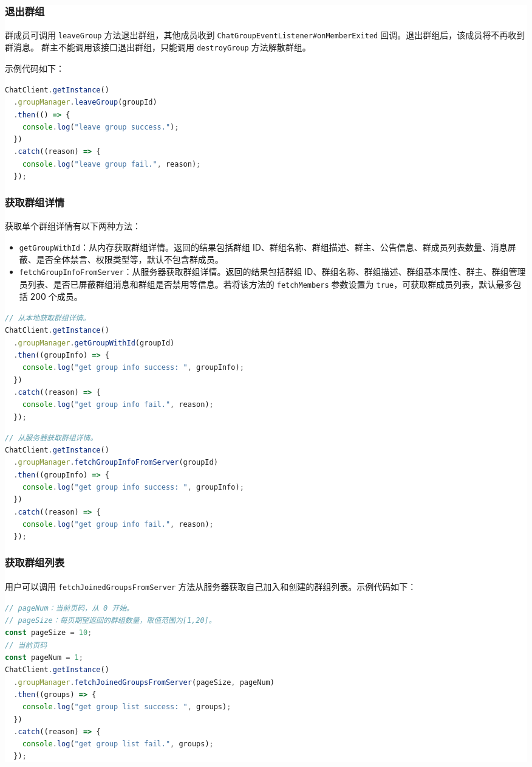 ### 退出群组

群成员可调用 `leaveGroup` 方法退出群组，其他成员收到 `ChatGroupEventListener#onMemberExited` 回调。退出群组后，该成员将不再收到群消息。
群主不能调用该接口退出群组，只能调用 `destroyGroup` 方法解散群组。

示例代码如下：

```typescript
ChatClient.getInstance()
  .groupManager.leaveGroup(groupId)
  .then(() => {
    console.log("leave group success.");
  })
  .catch((reason) => {
    console.log("leave group fail.", reason);
  });
```

### 获取群组详情

获取单个群组详情有以下两种方法：

- `getGroupWithId`：从内存获取群组详情。返回的结果包括群组 ID、群组名称、群组描述、群主、公告信息、群成员列表数量、消息屏蔽、是否全体禁言、权限类型等，默认不包含群成员。
- `fetchGroupInfoFromServer`：从服务器获取群组详情。返回的结果包括群组 ID、群组名称、群组描述、群组基本属性、群主、群组管理员列表、是否已屏蔽群组消息和群组是否禁用等信息。若将该方法的 `fetchMembers` 参数设置为 `true`，可获取群成员列表，默认最多包括 200 个成员。

```typescript
// 从本地获取群组详情。
ChatClient.getInstance()
  .groupManager.getGroupWithId(groupId)
  .then((groupInfo) => {
    console.log("get group info success: ", groupInfo);
  })
  .catch((reason) => {
    console.log("get group info fail.", reason);
  });
```

```typescript
// 从服务器获取群组详情。
ChatClient.getInstance()
  .groupManager.fetchGroupInfoFromServer(groupId)
  .then((groupInfo) => {
    console.log("get group info success: ", groupInfo);
  })
  .catch((reason) => {
    console.log("get group info fail.", reason);
  });
```

### 获取群组列表

用户可以调用 `fetchJoinedGroupsFromServer` 方法从服务器获取自己加入和创建的群组列表。示例代码如下：

```typescript
// pageNum：当前页码，从 0 开始。
// pageSize：每页期望返回的群组数量，取值范围为[1,20]。
const pageSize = 10;
// 当前页码
const pageNum = 1;
ChatClient.getInstance()
  .groupManager.fetchJoinedGroupsFromServer(pageSize, pageNum)
  .then((groups) => {
    console.log("get group list success: ", groups);
  })
  .catch((reason) => {
    console.log("get group list fail.", groups);
  });
```